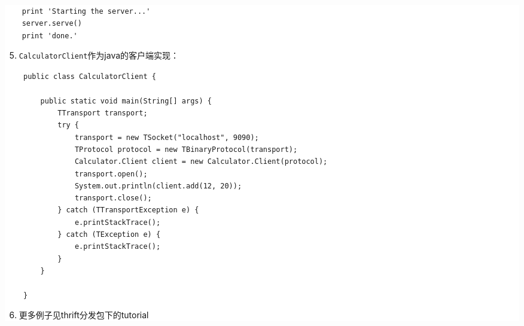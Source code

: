 		print 'Starting the server...'  
		server.serve()  
		print 'done.'  

5. `CalculatorClient`作为java的客户端实现：

		public class CalculatorClient {  
		  
		    public static void main(String[] args) {  
		        TTransport transport;  
		        try {  
		            transport = new TSocket("localhost", 9090);  
		            TProtocol protocol = new TBinaryProtocol(transport);  
		            Calculator.Client client = new Calculator.Client(protocol);  
		            transport.open();  
		            System.out.println(client.add(12, 20));  
		            transport.close();  
		        } catch (TTransportException e) {  
		            e.printStackTrace();  
		        } catch (TException e) {  
		            e.printStackTrace();  
		        }  
		    }  
		  
		}  

6. 更多例子见thrift分发包下的tutorial
